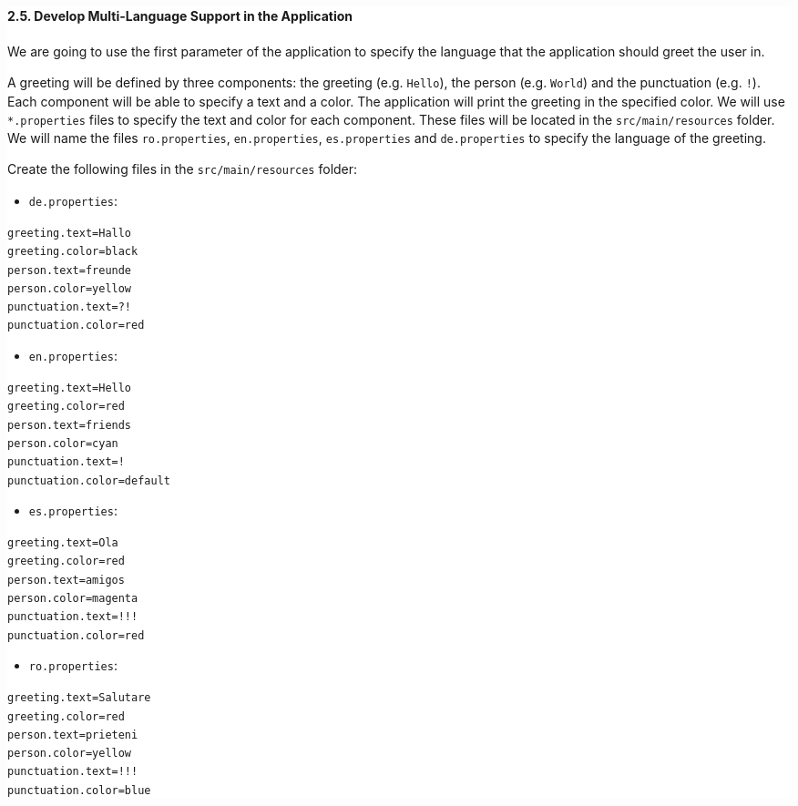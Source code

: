 #### 2.5. Develop Multi-Language Support in the Application

We are going to use the first parameter of the application to specify the language that the application should greet the
user in.

A greeting will be defined by three components: the greeting (e.g. `Hello`), the person (e.g. `World`) and the
punctuation (e.g. `!`).
Each component will be able to specify a text and a color. The application will print the greeting in the specified
color.
We will use `*.properties` files to specify the text and color for each component. These files will be located in
the `src/main/resources` folder.
We will name the files `ro.properties`, `en.properties`, `es.properties` and `de.properties` to specify the language of
the greeting.

Create the following files in the `src/main/resources` folder:

- `de.properties`:

```properties
greeting.text=Hallo
greeting.color=black
person.text=freunde
person.color=yellow
punctuation.text=?!
punctuation.color=red
```

- `en.properties`:

```properties
greeting.text=Hello
greeting.color=red
person.text=friends
person.color=cyan
punctuation.text=!
punctuation.color=default
```

- `es.properties`:

```properties
greeting.text=Ola
greeting.color=red
person.text=amigos
person.color=magenta
punctuation.text=!!!
punctuation.color=red
```

- `ro.properties`:

```properties
greeting.text=Salutare
greeting.color=red
person.text=prieteni
person.color=yellow
punctuation.text=!!!
punctuation.color=blue
```
